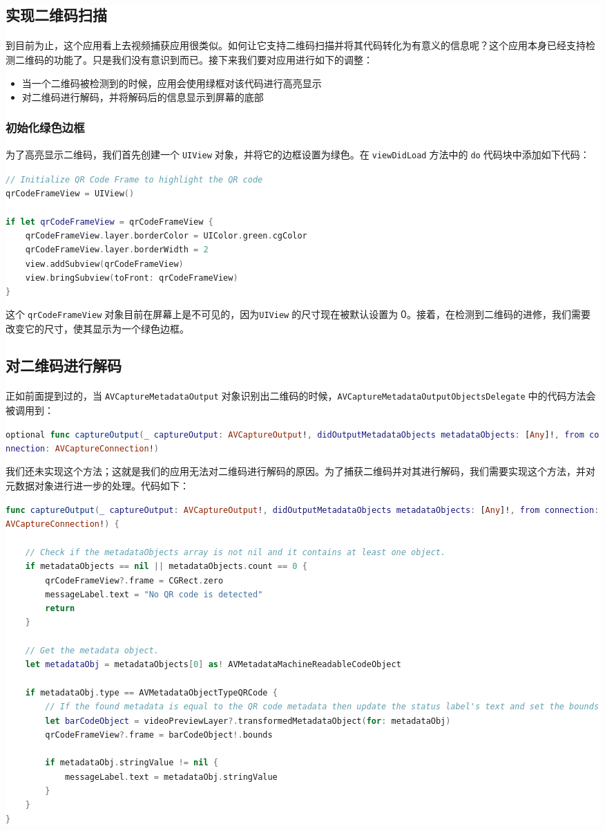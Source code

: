 ## 实现二维码扫描

到目前为止，这个应用看上去视频捕获应用很类似。如何让它支持二维码扫描并将其代码转化为有意义的信息呢？这个应用本身已经支持检测二维码的功能了。只是我们没有意识到而已。接下来我们要对应用进行如下的调整：

* 当一个二维码被检测到的时候，应用会使用绿框对该代码进行高亮显示
* 对二维码进行解码，并将解码后的信息显示到屏幕的底部

### 初始化绿色边框

为了高亮显示二维码，我们首先创建一个 `UIView` 对象，并将它的边框设置为绿色。在 `viewDidLoad` 方法中的 `do` 代码块中添加如下代码：

```swift
// Initialize QR Code Frame to highlight the QR code
qrCodeFrameView = UIView()
 
if let qrCodeFrameView = qrCodeFrameView {
    qrCodeFrameView.layer.borderColor = UIColor.green.cgColor
    qrCodeFrameView.layer.borderWidth = 2
    view.addSubview(qrCodeFrameView)
    view.bringSubview(toFront: qrCodeFrameView)
}
```
这个 `qrCodeFrameView` 对象目前在屏幕上是不可见的，因为`UIView` 的尺寸现在被默认设置为 0。接着，在检测到二维码的进修，我们需要改变它的尺寸，使其显示为一个绿色边框。

## 对二维码进行解码

正如前面提到过的，当 `AVCaptureMetadataOutput` 对象识别出二维码的时候，`AVCaptureMetadataOutputObjectsDelegate` 中的代码方法会被调用到：

```swift
optional func captureOutput(_ captureOutput: AVCaptureOutput!, didOutputMetadataObjects metadataObjects: [Any]!, from connection: AVCaptureConnection!)
```

我们还未实现这个方法；这就是我们的应用无法对二维码进行解码的原因。为了捕获二维码并对其进行解码，我们需要实现这个方法，并对元数据对象进行进一步的处理。代码如下：

```swift
func captureOutput(_ captureOutput: AVCaptureOutput!, didOutputMetadataObjects metadataObjects: [Any]!, from connection: AVCaptureConnection!) {
    
    // Check if the metadataObjects array is not nil and it contains at least one object.
    if metadataObjects == nil || metadataObjects.count == 0 {
        qrCodeFrameView?.frame = CGRect.zero
        messageLabel.text = "No QR code is detected"
        return
    }
    
    // Get the metadata object.
    let metadataObj = metadataObjects[0] as! AVMetadataMachineReadableCodeObject
    
    if metadataObj.type == AVMetadataObjectTypeQRCode {
        // If the found metadata is equal to the QR code metadata then update the status label's text and set the bounds
        let barCodeObject = videoPreviewLayer?.transformedMetadataObject(for: metadataObj)
        qrCodeFrameView?.frame = barCodeObject!.bounds
        
        if metadataObj.stringValue != nil {
            messageLabel.text = metadataObj.stringValue
        }
    }
}
```
